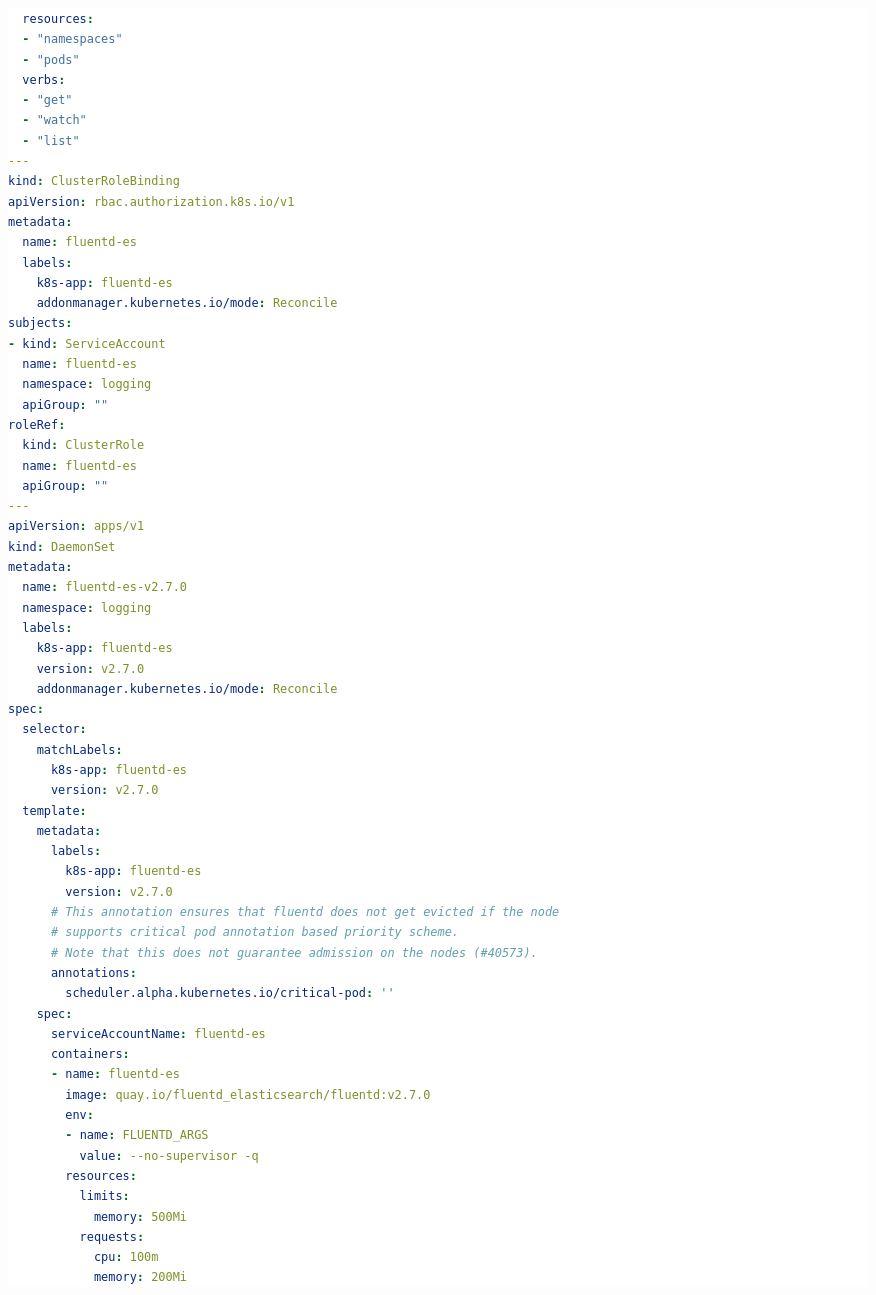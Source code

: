 ```yaml
  resources:
  - "namespaces"
  - "pods"
  verbs:
  - "get"
  - "watch"
  - "list"
---
kind: ClusterRoleBinding
apiVersion: rbac.authorization.k8s.io/v1
metadata:
  name: fluentd-es
  labels:
    k8s-app: fluentd-es
    addonmanager.kubernetes.io/mode: Reconcile
subjects:
- kind: ServiceAccount
  name: fluentd-es
  namespace: logging
  apiGroup: ""
roleRef:
  kind: ClusterRole
  name: fluentd-es
  apiGroup: ""
---
apiVersion: apps/v1
kind: DaemonSet
metadata:
  name: fluentd-es-v2.7.0
  namespace: logging
  labels:
    k8s-app: fluentd-es
    version: v2.7.0
    addonmanager.kubernetes.io/mode: Reconcile
spec:
  selector:
    matchLabels:
      k8s-app: fluentd-es
      version: v2.7.0
  template:
    metadata:
      labels:
        k8s-app: fluentd-es
        version: v2.7.0
      # This annotation ensures that fluentd does not get evicted if the node
      # supports critical pod annotation based priority scheme.
      # Note that this does not guarantee admission on the nodes (#40573).
      annotations:
        scheduler.alpha.kubernetes.io/critical-pod: ''
    spec:
      serviceAccountName: fluentd-es
      containers:
      - name: fluentd-es
        image: quay.io/fluentd_elasticsearch/fluentd:v2.7.0
        env:
        - name: FLUENTD_ARGS
          value: --no-supervisor -q
        resources:
          limits:
            memory: 500Mi
          requests:
            cpu: 100m
            memory: 200Mi
```